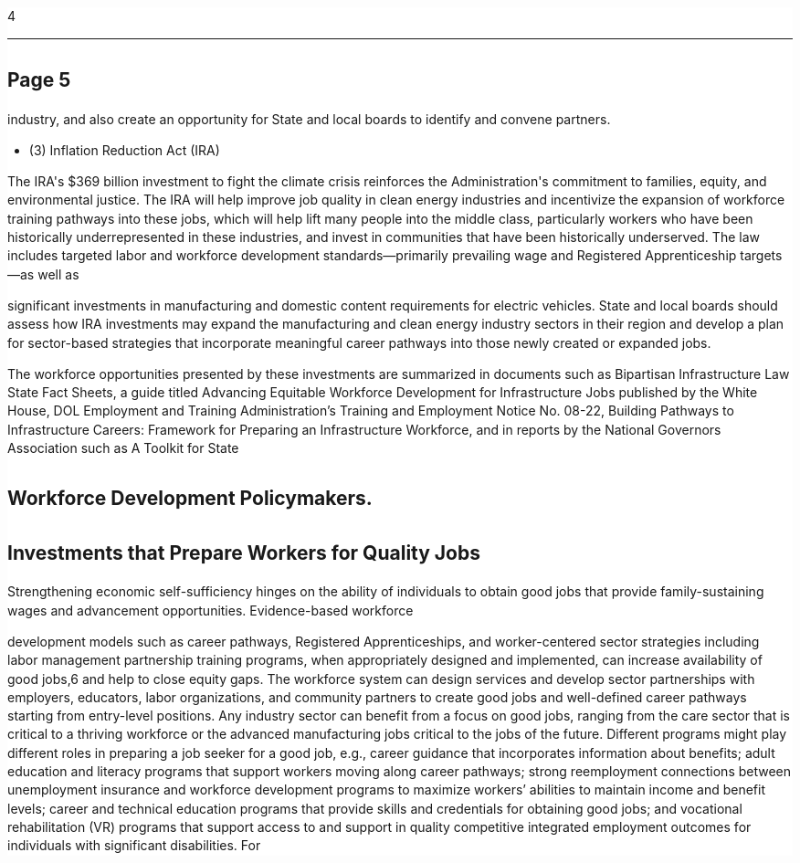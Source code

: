 

4





---
## Page 5







industry, and also create an opportunity for State and local boards to identify and convene
partners.

- (3) Inflation Reduction Act (IRA)

The IRA's $369 billion investment to fight the climate crisis reinforces the Administration's
commitment to families, equity, and environmental justice. The IRA will help improve job
quality in clean energy industries and incentivize the expansion of workforce training pathways
into these jobs, which will help lift many people into the middle class, particularly workers who
have been historically underrepresented in these industries, and invest in communities that have
been historically underserved. The law includes targeted labor and workforce development
standards—primarily prevailing wage and Registered Apprenticeship targets—as well as

significant investments in manufacturing and domestic content requirements for electric vehicles.
State and local boards should assess how IRA investments may expand the manufacturing and
clean energy industry sectors in their region and develop a plan for sector-based strategies that
incorporate meaningful career pathways into those newly created or expanded jobs.

The workforce opportunities presented by these investments are summarized in documents such
as Bipartisan Infrastructure Law State Fact Sheets, a guide titled Advancing Equitable
Workforce Development for Infrastructure Jobs published by the White House, DOL
Employment and Training Administration’s Training and Employment Notice No. 08-22,
Building Pathways to Infrastructure Careers: Framework for Preparing an Infrastructure
Workforce, and in reports by the National Governors Association such as A Toolkit for State
## Workforce Development Policymakers.

## Investments that Prepare Workers for Quality Jobs

Strengthening economic self-sufficiency hinges on the ability of individuals to obtain good jobs
that provide family-sustaining wages and advancement opportunities. Evidence-based workforce

development models such as career pathways, Registered Apprenticeships, and worker-centered
sector strategies including labor management partnership training programs, when appropriately
designed and implemented, can increase availability of good jobs,6 and help to close equity gaps.
The workforce system can design services and develop sector partnerships with employers,
educators, labor organizations, and community partners to create good jobs and well-defined
career pathways starting from entry-level positions. Any industry sector can benefit from a focus
on good jobs, ranging from the care sector that is critical to a thriving workforce or the advanced
manufacturing jobs critical to the jobs of the future. Different programs might play different
roles in preparing a job seeker for a good job, e.g., career guidance that incorporates information
about benefits; adult education and literacy programs that support workers moving along career
pathways; strong reemployment connections between unemployment insurance and workforce
development programs to maximize workers’ abilities to maintain income and benefit levels;
career and technical education programs that provide skills and credentials for obtaining good
jobs; and vocational rehabilitation (VR) programs that support access to and support in quality
competitive integrated employment outcomes for individuals with significant disabilities. For
